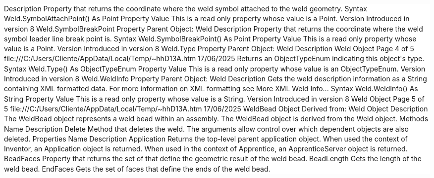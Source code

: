 Description
Property that returns the coordinate where the weld symbol attached to the weld geometry.
Syntax
Weld.SymbolAttachPoint() As Point
Property Value
This is a read only property whose value is a Point.
Version
Introduced in version 8
Weld.SymbolBreakPoint Property
Parent Object: Weld
Description
Property that returns the coordinate where the weld symbol leader line break point is.
Syntax
Weld.SymbolBreakPoint() As Point
Property Value
This is a read only property whose value is a Point.
Version
Introduced in version 8
Weld.Type Property
Parent Object: Weld
Description
Weld Object Page 4 of 5
file:///C:/Users/Cliente/AppData/Local/Temp/~hhD13A.htm 17/06/2025
Returns an ObjectTypeEnum indicating this object's type.
Syntax
Weld.Type() As ObjectTypeEnum
Property Value
This is a read only property whose value is an ObjectTypeEnum.
Version
Introduced in version 8
Weld.WeldInfo Property
Parent Object: Weld
Description
Gets the weld description information as a String containing XML formatted data. For more
information on XML formatting see More XML Weld Info...
Syntax
Weld.WeldInfo() As String
Property Value
This is a read only property whose value is a String.
Version
Introduced in version 8
Weld Object Page 5 of 5
file:///C:/Users/Cliente/AppData/Local/Temp/~hhD13A.htm 17/06/2025
WeldBead Object
Derived from: Weld Object
Description
The WeldBead object represents a weld bead within an assembly. The WeldBead object is derived
from the Weld object.
Methods
Name Description
Delete
Method that deletes the weld. The arguments allow control over which dependent objects
are also deleted.
Properties
Name Description
Application
Returns the top-level parent application object. When used the context of
Inventor, an Application object is returned. When used in the context of
Apprentice, an ApprenticeServer object is returned.
BeadFaces
Property that returns the set of that define the geometric result of the weld
bead.
BeadLength Gets the length of the weld bead.
EndFaces Gets the set of faces that define the ends of the weld bead.